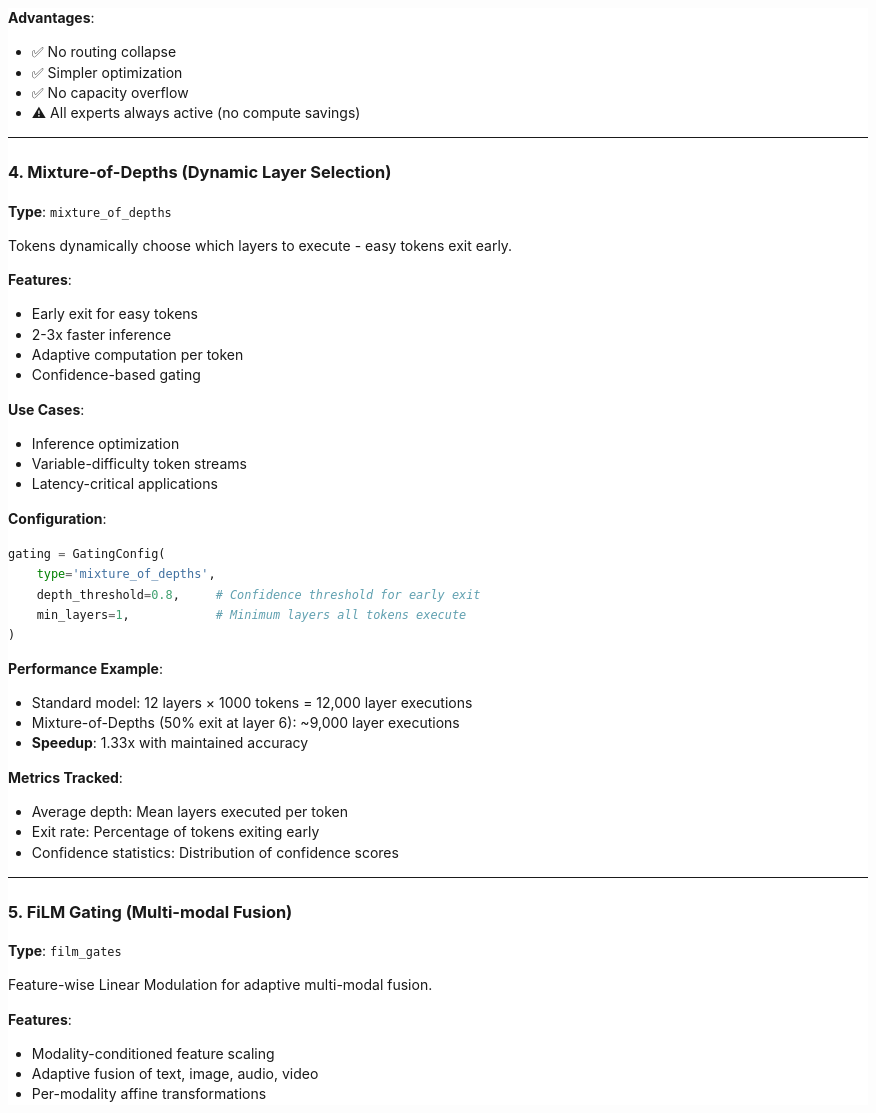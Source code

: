 **Advantages**:
- ✅ No routing collapse
- ✅ Simpler optimization
- ✅ No capacity overflow
- ⚠️ All experts always active (no compute savings)

---

### 4. Mixture-of-Depths (Dynamic Layer Selection)
**Type**: `mixture_of_depths`

Tokens dynamically choose which layers to execute - easy tokens exit early.

**Features**:
- Early exit for easy tokens
- 2-3x faster inference
- Adaptive computation per token
- Confidence-based gating

**Use Cases**:
- Inference optimization
- Variable-difficulty token streams
- Latency-critical applications

**Configuration**:
```python
gating = GatingConfig(
    type='mixture_of_depths',
    depth_threshold=0.8,     # Confidence threshold for early exit
    min_layers=1,            # Minimum layers all tokens execute
)
```

**Performance Example**:
- Standard model: 12 layers × 1000 tokens = 12,000 layer executions
- Mixture-of-Depths (50% exit at layer 6): ~9,000 layer executions
- **Speedup**: 1.33x with maintained accuracy

**Metrics Tracked**:
- Average depth: Mean layers executed per token
- Exit rate: Percentage of tokens exiting early
- Confidence statistics: Distribution of confidence scores

---

### 5. FiLM Gating (Multi-modal Fusion)
**Type**: `film_gates`

Feature-wise Linear Modulation for adaptive multi-modal fusion.

**Features**:
- Modality-conditioned feature scaling
- Adaptive fusion of text, image, audio, video
- Per-modality affine transformations
